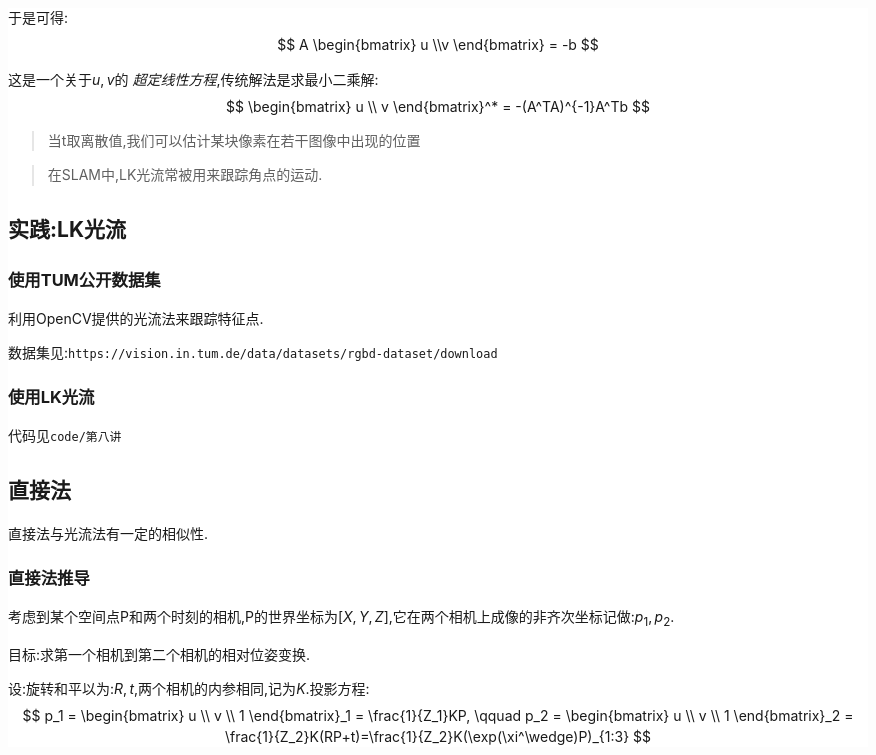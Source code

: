 于是可得:
$$
A
\begin{bmatrix}
	u \\v 
\end{bmatrix} = -b
$$

这是一个关于$u,v$的 $超定线性方程$,传统解法是求最小二乘解:
$$
\begin{bmatrix}
	u \\ v
\end{bmatrix}^* = -(A^TA)^{-1}A^Tb
$$

>当t取离散值,我们可以估计某块像素在若干图像中出现的位置

>在SLAM中,LK光流常被用来跟踪角点的运动.

## 实践:LK光流

### 使用TUM公开数据集

利用OpenCV提供的光流法来跟踪特征点. 

数据集见:`https://vision.in.tum.de/data/datasets/rgbd-dataset/download`

### 使用LK光流

代码见`code/第八讲`

## 直接法

直接法与光流法有一定的相似性.

### 直接法推导

考虑到某个空间点P和两个时刻的相机,P的世界坐标为$[X,Y,Z]$,它在两个相机上成像的非齐次坐标记做:$p_1,p_2$.

目标:求第一个相机到第二个相机的相对位姿变换.

设:旋转和平以为:$R,t$,两个相机的内参相同,记为$K$.投影方程:
$$
p_1 = \begin{bmatrix}
	u \\ v \\ 1
\end{bmatrix}_1 = \frac{1}{Z_1}KP, \qquad
p_2 = 
\begin{bmatrix}
	u \\ v \\ 1
\end{bmatrix}_2 = \frac{1}{Z_2}K(RP+t)=\frac{1}{Z_2}K(\exp(\xi^\wedge)P)_{1:3}
$$
